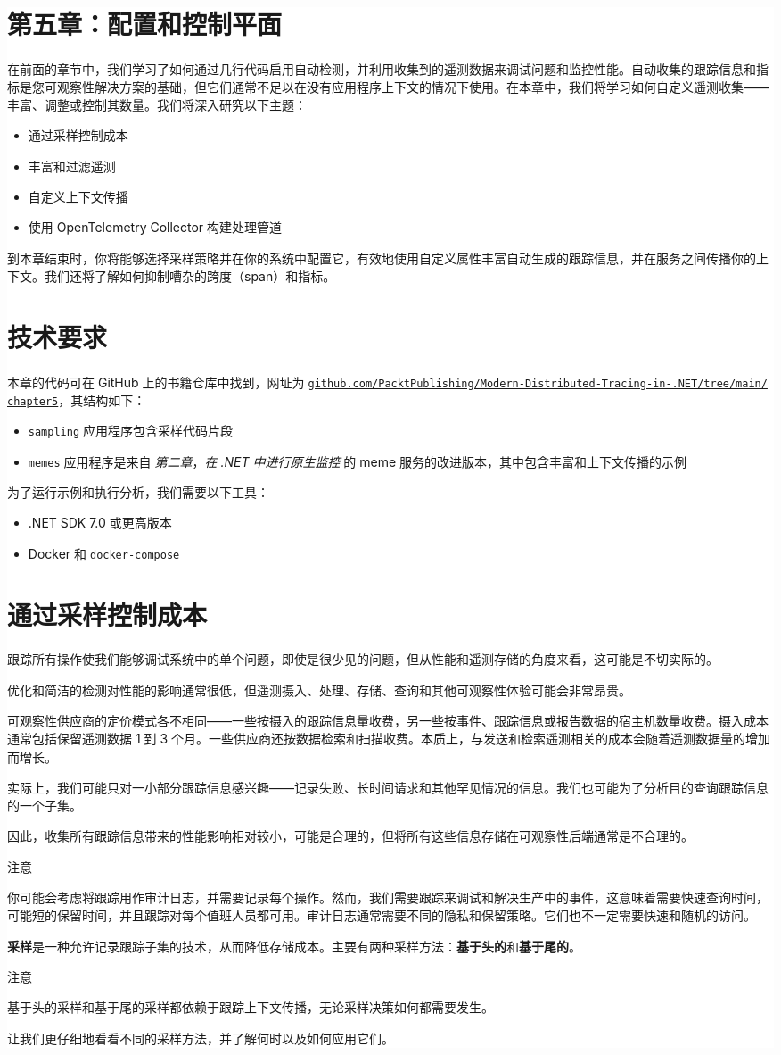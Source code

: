 

# 第五章：配置和控制平面

在前面的章节中，我们学习了如何通过几行代码启用自动检测，并利用收集到的遥测数据来调试问题和监控性能。自动收集的跟踪信息和指标是您可观察性解决方案的基础，但它们通常不足以在没有应用程序上下文的情况下使用。在本章中，我们将学习如何自定义遥测收集——丰富、调整或控制其数量。我们将深入研究以下主题：

+   通过采样控制成本

+   丰富和过滤遥测

+   自定义上下文传播

+   使用 OpenTelemetry Collector 构建处理管道

到本章结束时，你将能够选择采样策略并在你的系统中配置它，有效地使用自定义属性丰富自动生成的跟踪信息，并在服务之间传播你的上下文。我们还将了解如何抑制嘈杂的跨度（span）和指标。

# 技术要求

本章的代码可在 GitHub 上的书籍仓库中找到，网址为 [`github.com/PacktPublishing/Modern-Distributed-Tracing-in-.NET/tree/main/chapter5`](https://github.com/PacktPublishing/Modern-Distributed-Tracing-in-.NET/tree/main/chapter5)，其结构如下：

+   `sampling` 应用程序包含采样代码片段

+   `memes` 应用程序是来自 *第二章*，*在 .NET 中进行原生监控* 的 meme 服务的改进版本，其中包含丰富和上下文传播的示例

为了运行示例和执行分析，我们需要以下工具：

+   .NET SDK 7.0 或更高版本

+   Docker 和 `docker-compose`

# 通过采样控制成本

跟踪所有操作使我们能够调试系统中的单个问题，即使是很少见的问题，但从性能和遥测存储的角度来看，这可能是不切实际的。

优化和简洁的检测对性能的影响通常很低，但遥测摄入、处理、存储、查询和其他可观察性体验可能会非常昂贵。

可观察性供应商的定价模式各不相同——一些按摄入的跟踪信息量收费，另一些按事件、跟踪信息或报告数据的宿主机数量收费。摄入成本通常包括保留遥测数据 1 到 3 个月。一些供应商还按数据检索和扫描收费。本质上，与发送和检索遥测相关的成本会随着遥测数据量的增加而增长。

实际上，我们可能只对一小部分跟踪信息感兴趣——记录失败、长时间请求和其他罕见情况的信息。我们也可能为了分析目的查询跟踪信息的一个子集。

因此，收集所有跟踪信息带来的性能影响相对较小，可能是合理的，但将所有这些信息存储在可观察性后端通常是不合理的。

注意

你可能会考虑将跟踪用作审计日志，并需要记录每个操作。然而，我们需要跟踪来调试和解决生产中的事件，这意味着需要快速查询时间，可能短的保留时间，并且跟踪对每个值班人员都可用。审计日志通常需要不同的隐私和保留策略。它们也不一定需要快速和随机的访问。

**采样**是一种允许记录跟踪子集的技术，从而降低存储成本。主要有两种采样方法：**基于头的**和**基于尾的**。

注意

基于头的采样和基于尾的采样都依赖于跟踪上下文传播，无论采样决策如何都需要发生。

让我们更仔细地看看不同的采样方法，并了解何时以及如何应用它们。
